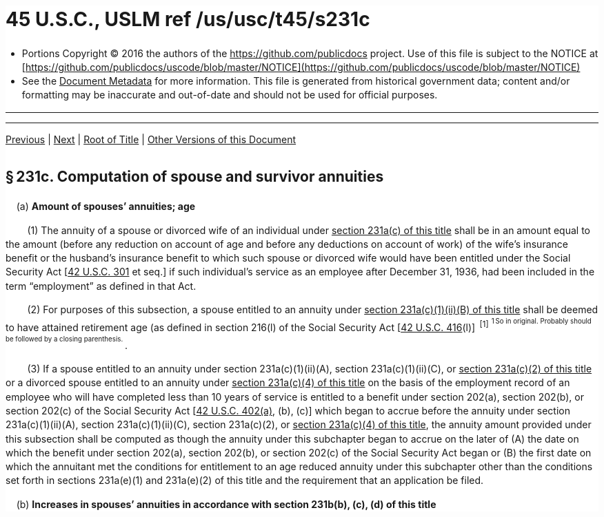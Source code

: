 ---
---

# 45 U.S.C., USLM ref /us/usc/t45/s231c

* Portions Copyright © 2016 the authors of the https://github.com/publicdocs project.
  Use of this file is subject to the NOTICE at [https://github.com/publicdocs/uscode/blob/master/NOTICE](https://github.com/publicdocs/uscode/blob/master/NOTICE)
* See the [Document Metadata](././../../../../..//README.md) for more information.
  This file is generated from historical government data; content and/or formatting may be inaccurate and out-of-date and should not be used for official purposes.

----------
----------

[Previous](./../../../../..//us/usc/t45/ch9/schIV/m__us_usc_t45_s231b.md) | [Next](./../../../../..//us/usc/t45/ch9/schIV/m__us_usc_t45_s231d.md) | [Root of Title](./../../../../../) | [Other Versions of this Document](https://publicdocs.github.io/go/links?ns=uslm&ref=%2Fus%2Fusc%2Ft45%2Fs231c)

## § 231c. Computation of spouse and survivor annuities

    (a) __Amount of spouses’ annuities; age__ 

        (1) The annuity of a spouse or divorced wife of an individual under [section 231a(c) of this title][/us/usc/t45/s231a/c] shall be in an amount equal to the amount (before any reduction on account of age and before any deductions on account of work) of the wife’s insurance benefit or the husband’s insurance benefit to which such spouse or divorced wife would have been entitled under the Social Security Act \[[42 U.S.C. 301][/us/usc/t42/s301] et seq.\] if such individual’s service as an employee after December 31, 1936, had been included in the term “employment” as defined in that Act.

        (2) For purposes of this subsection, a spouse entitled to an annuity under [section 231a(c)(1)(ii)(B) of this title][/us/usc/t45/s231a/c/1/ii/B] shall be deemed to have attained retirement age (as defined in section 216(l) of the Social Security Act \[[42 U.S.C. 416][/us/usc/t42/s416](l)\]  <sup>\[1\]</sup>  <sup><sup> 1 So in original. Probably should be followed by a closing parenthesis. </sup></sup> .

        (3) If a spouse entitled to an annuity under section 231a(c)(1)(ii)(A), section 231a(c)(1)(ii)(C), or [section 231a(c)(2) of this title][/us/usc/t45/s231a/c/2] or a divorced spouse entitled to an annuity under [section 231a(c)(4) of this title][/us/usc/t45/s231a/c/4] on the basis of the employment record of an employee who will have completed less than 10 years of service is entitled to a benefit under section 202(a), section 202(b), or section 202(c) of the Social Security Act \[[42 U.S.C. 402(a)][/us/usc/t42/s402/a], (b), (c)\] which began to accrue before the annuity under section 231a(c)(1)(ii)(A), section 231a(c)(1)(ii)(C), section 231a(c)(2), or [section 231a(c)(4) of this title][/us/usc/t45/s231a/c/4], the annuity amount provided under this subsection shall be computed as though the annuity under this subchapter began to accrue on the later of (A) the date on which the benefit under section 202(a), section 202(b), or section 202(c) of the Social Security Act began or (B) the first date on which the annuitant met the conditions for entitlement to an age reduced annuity under this subchapter other than the conditions set forth in sections 231a(e)(1) and 231a(e)(2) of this title and the requirement that an application be filed.

    (b) __Increases in spouses’ annuities in accordance with section 231b(b), (c), (d) of this title__ 


[/us/usc/t45/s231a/c]: https://publicdocs.github.io/go/links?ns=uslm&ref=%2Fus%2Fusc%2Ft45%2Fs231a%2Fc
[/us/usc/t42/s301]: https://publicdocs.github.io/go/links?ns=uslm&ref=%2Fus%2Fusc%2Ft42%2Fs301
[/us/usc/t45/s231a/c/1/ii/B]: https://publicdocs.github.io/go/links?ns=uslm&ref=%2Fus%2Fusc%2Ft45%2Fs231a%2Fc%2F1%2Fii%2FB
[/us/usc/t42/s416]: https://publicdocs.github.io/go/links?ns=uslm&ref=%2Fus%2Fusc%2Ft42%2Fs416
[/us/usc/t45/s231a/c/2]: https://publicdocs.github.io/go/links?ns=uslm&ref=%2Fus%2Fusc%2Ft45%2Fs231a%2Fc%2F2
[/us/usc/t45/s231a/c/4]: https://publicdocs.github.io/go/links?ns=uslm&ref=%2Fus%2Fusc%2Ft45%2Fs231a%2Fc%2F4
[/us/usc/t42/s402/a]: https://publicdocs.github.io/go/links?ns=uslm&ref=%2Fus%2Fusc%2Ft42%2Fs402%2Fa
[/us/usc/t45/s231a/c/4]: https://publicdocs.github.io/go/links?ns=uslm&ref=%2Fus%2Fusc%2Ft45%2Fs231a%2Fc%2F4
[/us/usc/t45/s231b]: https://publicdocs.github.io/go/links?ns=uslm&ref=%2Fus%2Fusc%2Ft45%2Fs231b
[/us/usc/t45/s228b/e]: https://publicdocs.github.io/go/links?ns=uslm&ref=%2Fus%2Fusc%2Ft45%2Fs228b%2Fe
[/us/usc/t45/s228c/a/2]: https://publicdocs.github.io/go/links?ns=uslm&ref=%2Fus%2Fusc%2Ft45%2Fs228c%2Fa%2F2
[/us/usc/t45/s231a/a/1]: https://publicdocs.github.io/go/links?ns=uslm&ref=%2Fus%2Fusc%2Ft45%2Fs231a%2Fa%2F1
[/us/usc/t45/s231a/c]: https://publicdocs.github.io/go/links?ns=uslm&ref=%2Fus%2Fusc%2Ft45%2Fs231a%2Fc
[/us/usc/t45/s231a/a/1]: https://publicdocs.github.io/go/links?ns=uslm&ref=%2Fus%2Fusc%2Ft45%2Fs231a%2Fa%2F1
[/us/pl/107/90/s104/b]: https://publicdocs.github.io/go/links?ns=uslm&ref=%2Fus%2Fpl%2F107%2F90%2Fs104%2Fb
[/us/stat/115/882]: https://publicdocs.github.io/go/links?ns=uslm&ref=%2Fus%2Fstat%2F115%2F882
[/us/usc/t45/s231b/g]: https://publicdocs.github.io/go/links?ns=uslm&ref=%2Fus%2Fusc%2Ft45%2Fs231b%2Fg
[/us/usc/t45/s231b/g/1]: https://publicdocs.github.io/go/links?ns=uslm&ref=%2Fus%2Fusc%2Ft45%2Fs231b%2Fg%2F1
[/us/usc/t45/s231b/g/2]: https://publicdocs.github.io/go/links?ns=uslm&ref=%2Fus%2Fusc%2Ft45%2Fs231b%2Fg%2F2
[/us/usc/t42/s402]: https://publicdocs.github.io/go/links?ns=uslm&ref=%2Fus%2Fusc%2Ft42%2Fs402
[/us/usc/t45/s231a/c]: https://publicdocs.github.io/go/links?ns=uslm&ref=%2Fus%2Fusc%2Ft45%2Fs231a%2Fc
[/us/usc/t42/s301]: https://publicdocs.github.io/go/links?ns=uslm&ref=%2Fus%2Fusc%2Ft42%2Fs301
[/us/usc/t45/s231a/a/1]: https://publicdocs.github.io/go/links?ns=uslm&ref=%2Fus%2Fusc%2Ft45%2Fs231a%2Fa%2F1
[/us/usc/t42/s301]: https://publicdocs.github.io/go/links?ns=uslm&ref=%2Fus%2Fusc%2Ft42%2Fs301
[/us/usc/t45/s231b/h/1]: https://publicdocs.github.io/go/links?ns=uslm&ref=%2Fus%2Fusc%2Ft45%2Fs231b%2Fh%2F1
[/us/usc/t45/s231b/h/5]: https://publicdocs.github.io/go/links?ns=uslm&ref=%2Fus%2Fusc%2Ft45%2Fs231b%2Fh%2F5
[/us/usc/t42/s301]: https://publicdocs.github.io/go/links?ns=uslm&ref=%2Fus%2Fusc%2Ft42%2Fs301
[/us/usc/t45/s231b/h/2]: https://publicdocs.github.io/go/links?ns=uslm&ref=%2Fus%2Fusc%2Ft45%2Fs231b%2Fh%2F2
[/us/usc/t45/s231b/h/5]: https://publicdocs.github.io/go/links?ns=uslm&ref=%2Fus%2Fusc%2Ft45%2Fs231b%2Fh%2F5
[/us/usc/t45/s231b/h/5]: https://publicdocs.github.io/go/links?ns=uslm&ref=%2Fus%2Fusc%2Ft45%2Fs231b%2Fh%2F5
[/us/usc/t42/s402]: https://publicdocs.github.io/go/links?ns=uslm&ref=%2Fus%2Fusc%2Ft42%2Fs402
[/us/usc/t42/s301]: https://publicdocs.github.io/go/links?ns=uslm&ref=%2Fus%2Fusc%2Ft42%2Fs301
[/us/usc/t42/s415/i]: https://publicdocs.github.io/go/links?ns=uslm&ref=%2Fus%2Fusc%2Ft42%2Fs415%2Fi
[/us/usc/t45/s231a/a/1]: https://publicdocs.github.io/go/links?ns=uslm&ref=%2Fus%2Fusc%2Ft45%2Fs231a%2Fa%2F1
[/us/usc/t45/s231a/d]: https://publicdocs.github.io/go/links?ns=uslm&ref=%2Fus%2Fusc%2Ft45%2Fs231a%2Fd
[/us/usc/t42/s301]: https://publicdocs.github.io/go/links?ns=uslm&ref=%2Fus%2Fusc%2Ft42%2Fs301
[/us/usc/t45/s231a/d]: https://publicdocs.github.io/go/links?ns=uslm&ref=%2Fus%2Fusc%2Ft45%2Fs231a%2Fd
[/us/usc/t42/s415/a]: https://publicdocs.github.io/go/links?ns=uslm&ref=%2Fus%2Fusc%2Ft42%2Fs415%2Fa
[/us/usc/t42/s402/k]: https://publicdocs.github.io/go/links?ns=uslm&ref=%2Fus%2Fusc%2Ft42%2Fs402%2Fk
[/us/usc/t45/s231a/d/1]: https://publicdocs.github.io/go/links?ns=uslm&ref=%2Fus%2Fusc%2Ft45%2Fs231a%2Fd%2F1
[/us/usc/t45/s231a/d/1]: https://publicdocs.github.io/go/links?ns=uslm&ref=%2Fus%2Fusc%2Ft45%2Fs231a%2Fd%2F1
[/us/usc/t45/s231a/d/1]: https://publicdocs.github.io/go/links?ns=uslm&ref=%2Fus%2Fusc%2Ft45%2Fs231a%2Fd%2F1
[/us/usc/t42/s301]: https://publicdocs.github.io/go/links?ns=uslm&ref=%2Fus%2Fusc%2Ft42%2Fs301
[/us/usc/t45/s231a/d/1/v]: https://publicdocs.github.io/go/links?ns=uslm&ref=%2Fus%2Fusc%2Ft45%2Fs231a%2Fd%2F1%2Fv
[/us/usc/t42/s402]: https://publicdocs.github.io/go/links?ns=uslm&ref=%2Fus%2Fusc%2Ft42%2Fs402
[/us/usc/t45/s231b/b]: https://publicdocs.github.io/go/links?ns=uslm&ref=%2Fus%2Fusc%2Ft45%2Fs231b%2Fb
[/us/usc/t45/s231b/g/2]: https://publicdocs.github.io/go/links?ns=uslm&ref=%2Fus%2Fusc%2Ft45%2Fs231b%2Fg%2F2
[/us/usc/t45/s231a/d]: https://publicdocs.github.io/go/links?ns=uslm&ref=%2Fus%2Fusc%2Ft45%2Fs231a%2Fd
[/us/usc/t45/s231a/a/1]: https://publicdocs.github.io/go/links?ns=uslm&ref=%2Fus%2Fusc%2Ft45%2Fs231a%2Fa%2F1
[/us/usc/t45/s231a/a/1]: https://publicdocs.github.io/go/links?ns=uslm&ref=%2Fus%2Fusc%2Ft45%2Fs231a%2Fa%2F1
[/us/usc/t45/s231b/b]: https://publicdocs.github.io/go/links?ns=uslm&ref=%2Fus%2Fusc%2Ft45%2Fs231b%2Fb
[/us/usc/t45/s231a/g]: https://publicdocs.github.io/go/links?ns=uslm&ref=%2Fus%2Fusc%2Ft45%2Fs231a%2Fg
[/us/usc/t45/s231a/g]: https://publicdocs.github.io/go/links?ns=uslm&ref=%2Fus%2Fusc%2Ft45%2Fs231a%2Fg
[/us/usc/t45/s231a/a/1]: https://publicdocs.github.io/go/links?ns=uslm&ref=%2Fus%2Fusc%2Ft45%2Fs231a%2Fa%2F1
[/us/usc/t45/s228e/a]: https://publicdocs.github.io/go/links?ns=uslm&ref=%2Fus%2Fusc%2Ft45%2Fs228e%2Fa
[/us/usc/t45/s228c/e]: https://publicdocs.github.io/go/links?ns=uslm&ref=%2Fus%2Fusc%2Ft45%2Fs228c%2Fe
[/us/usc/t42/s402]: https://publicdocs.github.io/go/links?ns=uslm&ref=%2Fus%2Fusc%2Ft42%2Fs402
[/us/usc/t45/s231a/a/1]: https://publicdocs.github.io/go/links?ns=uslm&ref=%2Fus%2Fusc%2Ft45%2Fs231a%2Fa%2F1
[/us/usc/t45/s231a/d/1]: https://publicdocs.github.io/go/links?ns=uslm&ref=%2Fus%2Fusc%2Ft45%2Fs231a%2Fd%2F1
[/us/usc/t45/s231a/a/1]: https://publicdocs.github.io/go/links?ns=uslm&ref=%2Fus%2Fusc%2Ft45%2Fs231a%2Fa%2F1
[/us/usc/t45/s231a/d/1]: https://publicdocs.github.io/go/links?ns=uslm&ref=%2Fus%2Fusc%2Ft45%2Fs231a%2Fd%2F1
[/us/usc/t45/s231a/a/1]: https://publicdocs.github.io/go/links?ns=uslm&ref=%2Fus%2Fusc%2Ft45%2Fs231a%2Fa%2F1
[/us/usc/t42/s301]: https://publicdocs.github.io/go/links?ns=uslm&ref=%2Fus%2Fusc%2Ft42%2Fs301
[/us/usc/t45/s231a/a/1]: https://publicdocs.github.io/go/links?ns=uslm&ref=%2Fus%2Fusc%2Ft45%2Fs231a%2Fa%2F1
[/us/usc/t45/s231a/d/1/v]: https://publicdocs.github.io/go/links?ns=uslm&ref=%2Fus%2Fusc%2Ft45%2Fs231a%2Fd%2F1%2Fv
[/us/usc/t45/s231b/g/1]: https://publicdocs.github.io/go/links?ns=uslm&ref=%2Fus%2Fusc%2Ft45%2Fs231b%2Fg%2F1
[/us/usc/t42/s402]: https://publicdocs.github.io/go/links?ns=uslm&ref=%2Fus%2Fusc%2Ft42%2Fs402
[/us/pl/97/35/s1119/g]: https://publicdocs.github.io/go/links?ns=uslm&ref=%2Fus%2Fpl%2F97%2F35%2Fs1119%2Fg
[/us/usc/t45/s231a/d]: https://publicdocs.github.io/go/links?ns=uslm&ref=%2Fus%2Fusc%2Ft45%2Fs231a%2Fd
[/us/usc/t42/s301]: https://publicdocs.github.io/go/links?ns=uslm&ref=%2Fus%2Fusc%2Ft42%2Fs301
[/us/usc/t45/s231b/g/2]: https://publicdocs.github.io/go/links?ns=uslm&ref=%2Fus%2Fusc%2Ft45%2Fs231b%2Fg%2F2
[/us/usc/t45/s231b/g/2]: https://publicdocs.github.io/go/links?ns=uslm&ref=%2Fus%2Fusc%2Ft45%2Fs231b%2Fg%2F2
[/us/usc/t45/s231a/d]: https://publicdocs.github.io/go/links?ns=uslm&ref=%2Fus%2Fusc%2Ft45%2Fs231a%2Fd
[/us/usc/t45/s231a/a/1]: https://publicdocs.github.io/go/links?ns=uslm&ref=%2Fus%2Fusc%2Ft45%2Fs231a%2Fa%2F1
[/us/usc/t45/s231a/a/1]: https://publicdocs.github.io/go/links?ns=uslm&ref=%2Fus%2Fusc%2Ft45%2Fs231a%2Fa%2F1
[/us/usc/t42/s301]: https://publicdocs.github.io/go/links?ns=uslm&ref=%2Fus%2Fusc%2Ft42%2Fs301
[/us/usc/t45/s231b/g/2]: https://publicdocs.github.io/go/links?ns=uslm&ref=%2Fus%2Fusc%2Ft45%2Fs231b%2Fg%2F2
[/us/usc/t45/s231b/m]: https://publicdocs.github.io/go/links?ns=uslm&ref=%2Fus%2Fusc%2Ft45%2Fs231b%2Fm
[/us/pl/97/35/s1119/g]: https://publicdocs.github.io/go/links?ns=uslm&ref=%2Fus%2Fpl%2F97%2F35%2Fs1119%2Fg
[/us/usc/t45/s231b/g/2]: https://publicdocs.github.io/go/links?ns=uslm&ref=%2Fus%2Fusc%2Ft45%2Fs231b%2Fg%2F2
[/us/usc/t42/s301]: https://publicdocs.github.io/go/links?ns=uslm&ref=%2Fus%2Fusc%2Ft42%2Fs301
[/us/usc/t45/s231b/g/2]: https://publicdocs.github.io/go/links?ns=uslm&ref=%2Fus%2Fusc%2Ft45%2Fs231b%2Fg%2F2
[/us/usc/t45/s231b/m]: https://publicdocs.github.io/go/links?ns=uslm&ref=%2Fus%2Fusc%2Ft45%2Fs231b%2Fm
[/us/usc/t45/s231a/a/1]: https://publicdocs.github.io/go/links?ns=uslm&ref=%2Fus%2Fusc%2Ft45%2Fs231a%2Fa%2F1
[/us/usc/t42/s401]: https://publicdocs.github.io/go/links?ns=uslm&ref=%2Fus%2Fusc%2Ft42%2Fs401
[/us/usc/t45/s231a/d/1/ii]: https://publicdocs.github.io/go/links?ns=uslm&ref=%2Fus%2Fusc%2Ft45%2Fs231a%2Fd%2F1%2Fii
[/us/usc/t45/s231a/d/1/i]: https://publicdocs.github.io/go/links?ns=uslm&ref=%2Fus%2Fusc%2Ft45%2Fs231a%2Fd%2F1%2Fi
[/us/usc/t45/s231a/d/1/i]: https://publicdocs.github.io/go/links?ns=uslm&ref=%2Fus%2Fusc%2Ft45%2Fs231a%2Fd%2F1%2Fi
[/us/usc/t42/s301]: https://publicdocs.github.io/go/links?ns=uslm&ref=%2Fus%2Fusc%2Ft42%2Fs301
[/us/usc/t45/s228e/a]: https://publicdocs.github.io/go/links?ns=uslm&ref=%2Fus%2Fusc%2Ft45%2Fs228e%2Fa
[/us/usc/t45/s228c/e]: https://publicdocs.github.io/go/links?ns=uslm&ref=%2Fus%2Fusc%2Ft45%2Fs228c%2Fe
[/us/usc/t42/s402]: https://publicdocs.github.io/go/links?ns=uslm&ref=%2Fus%2Fusc%2Ft42%2Fs402
[/us/usc/t45/s231a/d/1]: https://publicdocs.github.io/go/links?ns=uslm&ref=%2Fus%2Fusc%2Ft45%2Fs231a%2Fd%2F1
[/us/usc/t45/s231a/d/1]: https://publicdocs.github.io/go/links?ns=uslm&ref=%2Fus%2Fusc%2Ft45%2Fs231a%2Fd%2F1
[/us/usc/t45/s231a/d/1]: https://publicdocs.github.io/go/links?ns=uslm&ref=%2Fus%2Fusc%2Ft45%2Fs231a%2Fd%2F1
[/us/usc/t45/s231a/d/1/v]: https://publicdocs.github.io/go/links?ns=uslm&ref=%2Fus%2Fusc%2Ft45%2Fs231a%2Fd%2F1%2Fv
[/us/usc/t45/s231a/c/2]: https://publicdocs.github.io/go/links?ns=uslm&ref=%2Fus%2Fusc%2Ft45%2Fs231a%2Fc%2F2
[/us/usc/t42/s401]: https://publicdocs.github.io/go/links?ns=uslm&ref=%2Fus%2Fusc%2Ft42%2Fs401
[/us/usc/t45/s231a/c]: https://publicdocs.github.io/go/links?ns=uslm&ref=%2Fus%2Fusc%2Ft45%2Fs231a%2Fc
[/us/usc/t45/s231a/d]: https://publicdocs.github.io/go/links?ns=uslm&ref=%2Fus%2Fusc%2Ft45%2Fs231a%2Fd
[/us/usc/t45/s231a/a/1]: https://publicdocs.github.io/go/links?ns=uslm&ref=%2Fus%2Fusc%2Ft45%2Fs231a%2Fa%2F1
[/us/usc/t45/s231b/a]: https://publicdocs.github.io/go/links?ns=uslm&ref=%2Fus%2Fusc%2Ft45%2Fs231b%2Fa
[/us/usc/t42/s401]: https://publicdocs.github.io/go/links?ns=uslm&ref=%2Fus%2Fusc%2Ft42%2Fs401
[/us/usc/t42/s402/k]: https://publicdocs.github.io/go/links?ns=uslm&ref=%2Fus%2Fusc%2Ft42%2Fs402%2Fk
[/us/act/1935-08-29/ch812/s4]: https://publicdocs.github.io/go/links?ns=uslm&ref=%2Fus%2Fact%2F1935-08-29%2Fch812%2Fs4
[/us/act/1937-06-24/ch382]: https://publicdocs.github.io/go/links?ns=uslm&ref=%2Fus%2Fact%2F1937-06-24%2Fch382
[/us/stat/50/307]: https://publicdocs.github.io/go/links?ns=uslm&ref=%2Fus%2Fstat%2F50%2F307
[/us/pl/93/445/s101]: https://publicdocs.github.io/go/links?ns=uslm&ref=%2Fus%2Fpl%2F93%2F445%2Fs101
[/us/stat/88/1327]: https://publicdocs.github.io/go/links?ns=uslm&ref=%2Fus%2Fstat%2F88%2F1327
[/us/pl/94/547/s2/a]: https://publicdocs.github.io/go/links?ns=uslm&ref=%2Fus%2Fpl%2F94%2F547%2Fs2%2Fa
[/us/stat/90/2524]: https://publicdocs.github.io/go/links?ns=uslm&ref=%2Fus%2Fstat%2F90%2F2524
[/us/pl/97/35]: https://publicdocs.github.io/go/links?ns=uslm&ref=%2Fus%2Fpl%2F97%2F35
[/us/stat/95/632]: https://publicdocs.github.io/go/links?ns=uslm&ref=%2Fus%2Fstat%2F95%2F632
[/us/pl/98/76]: https://publicdocs.github.io/go/links?ns=uslm&ref=%2Fus%2Fpl%2F98%2F76
[/us/stat/97/411]: https://publicdocs.github.io/go/links?ns=uslm&ref=%2Fus%2Fstat%2F97%2F411
[/us/pl/107/90]: https://publicdocs.github.io/go/links?ns=uslm&ref=%2Fus%2Fpl%2F107%2F90
[/us/stat/115/878]: https://publicdocs.github.io/go/links?ns=uslm&ref=%2Fus%2Fstat%2F115%2F878
[/us/act/1935-08-14/ch531]: https://publicdocs.github.io/go/links?ns=uslm&ref=%2Fus%2Fact%2F1935-08-14%2Fch531
[/us/stat/49/620]: https://publicdocs.github.io/go/links?ns=uslm&ref=%2Fus%2Fstat%2F49%2F620
[/us/usc/t42/s402]: https://publicdocs.github.io/go/links?ns=uslm&ref=%2Fus%2Fusc%2Ft42%2Fs402
[/us/pl/108/203/s418/b/3/B]: https://publicdocs.github.io/go/links?ns=uslm&ref=%2Fus%2Fpl%2F108%2F203%2Fs418%2Fb%2F3%2FB
[/us/stat/118/532]: https://publicdocs.github.io/go/links?ns=uslm&ref=%2Fus%2Fstat%2F118%2F532
[/us/usc/t42/s1305]: https://publicdocs.github.io/go/links?ns=uslm&ref=%2Fus%2Fusc%2Ft42%2Fs1305
[/us/pl/89/97]: https://publicdocs.github.io/go/links?ns=uslm&ref=%2Fus%2Fpl%2F89%2F97
[/us/stat/79/286]: https://publicdocs.github.io/go/links?ns=uslm&ref=%2Fus%2Fstat%2F79%2F286
[/us/usc/t42/s1305]: https://publicdocs.github.io/go/links?ns=uslm&ref=%2Fus%2Fusc%2Ft42%2Fs1305
[/us/pl/90/248]: https://publicdocs.github.io/go/links?ns=uslm&ref=%2Fus%2Fpl%2F90%2F248
[/us/stat/81/821]: https://publicdocs.github.io/go/links?ns=uslm&ref=%2Fus%2Fstat%2F81%2F821
[/us/usc/t42/s1305]: https://publicdocs.github.io/go/links?ns=uslm&ref=%2Fus%2Fusc%2Ft42%2Fs1305
[/us/pl/91/172]: https://publicdocs.github.io/go/links?ns=uslm&ref=%2Fus%2Fpl%2F91%2F172
[/us/stat/83/737]: https://publicdocs.github.io/go/links?ns=uslm&ref=%2Fus%2Fstat%2F83%2F737
[/us/usc/t42/s1305]: https://publicdocs.github.io/go/links?ns=uslm&ref=%2Fus%2Fusc%2Ft42%2Fs1305
[/us/pl/97/35/s1119/g]: https://publicdocs.github.io/go/links?ns=uslm&ref=%2Fus%2Fpl%2F97%2F35%2Fs1119%2Fg
[/us/pl/107/90/s102/b]: https://publicdocs.github.io/go/links?ns=uslm&ref=%2Fus%2Fpl%2F107%2F90%2Fs102%2Fb
[/us/usc/t45/s231a/c/1/ii/B]: https://publicdocs.github.io/go/links?ns=uslm&ref=%2Fus%2Fusc%2Ft45%2Fs231a%2Fc%2F1%2Fii%2FB
[/us/usc/t45/s231a/a/1]: https://publicdocs.github.io/go/links?ns=uslm&ref=%2Fus%2Fusc%2Ft45%2Fs231a%2Fa%2F1
[/us/usc/t45/s231a/c/1]: https://publicdocs.github.io/go/links?ns=uslm&ref=%2Fus%2Fusc%2Ft45%2Fs231a%2Fc%2F1
[/us/pl/107/90/s103/e]: https://publicdocs.github.io/go/links?ns=uslm&ref=%2Fus%2Fpl%2F107%2F90%2Fs103%2Fe
[/us/pl/107/90/s102/c]: https://publicdocs.github.io/go/links?ns=uslm&ref=%2Fus%2Fpl%2F107%2F90%2Fs102%2Fc
[/us/usc/t45/s231a/a/1/ii]: https://publicdocs.github.io/go/links?ns=uslm&ref=%2Fus%2Fusc%2Ft45%2Fs231a%2Fa%2F1%2Fii
[/us/usc/t45/s231a/c]: https://publicdocs.github.io/go/links?ns=uslm&ref=%2Fus%2Fusc%2Ft45%2Fs231a%2Fc
[/us/usc/t45/s231b/a/3/i]: https://publicdocs.github.io/go/links?ns=uslm&ref=%2Fus%2Fusc%2Ft45%2Fs231b%2Fa%2F3%2Fi
[/us/pl/107/90/s102/c]: https://publicdocs.github.io/go/links?ns=uslm&ref=%2Fus%2Fpl%2F107%2F90%2Fs102%2Fc
[/us/usc/t45/s231a/a/1]: https://publicdocs.github.io/go/links?ns=uslm&ref=%2Fus%2Fusc%2Ft45%2Fs231a%2Fa%2F1
[/us/usc/t45/s231a/c/1/ii/B]: https://publicdocs.github.io/go/links?ns=uslm&ref=%2Fus%2Fusc%2Ft45%2Fs231a%2Fc%2F1%2Fii%2FB
[/us/pl/107/90/s104/b]: https://publicdocs.github.io/go/links?ns=uslm&ref=%2Fus%2Fpl%2F107%2F90%2Fs104%2Fb
[/us/usc/t45/s231a/a/1]: https://publicdocs.github.io/go/links?ns=uslm&ref=%2Fus%2Fusc%2Ft45%2Fs231a%2Fa%2F1
[/us/usc/t45/s231b/f/1]: https://publicdocs.github.io/go/links?ns=uslm&ref=%2Fus%2Fusc%2Ft45%2Fs231b%2Ff%2F1
[/us/usc/t45/s231a/a/1]: https://publicdocs.github.io/go/links?ns=uslm&ref=%2Fus%2Fusc%2Ft45%2Fs231a%2Fa%2F1
[/us/usc/t45/s231b/f/1]: https://publicdocs.github.io/go/links?ns=uslm&ref=%2Fus%2Fusc%2Ft45%2Fs231b%2Ff%2F1
[/us/usc/t45/s231a/a/1]: https://publicdocs.github.io/go/links?ns=uslm&ref=%2Fus%2Fusc%2Ft45%2Fs231a%2Fa%2F1
[/us/usc/t45/s231b/f/1]: https://publicdocs.github.io/go/links?ns=uslm&ref=%2Fus%2Fusc%2Ft45%2Fs231b%2Ff%2F1
[/us/usc/t45/s231b/f/1]: https://publicdocs.github.io/go/links?ns=uslm&ref=%2Fus%2Fusc%2Ft45%2Fs231b%2Ff%2F1
[/us/usc/t45/s231b]: https://publicdocs.github.io/go/links?ns=uslm&ref=%2Fus%2Fusc%2Ft45%2Fs231b
[/us/usc/t45/s231a/a/1]: https://publicdocs.github.io/go/links?ns=uslm&ref=%2Fus%2Fusc%2Ft45%2Fs231a%2Fa%2F1
[/us/usc/t45/s231b/f/1]: https://publicdocs.github.io/go/links?ns=uslm&ref=%2Fus%2Fusc%2Ft45%2Fs231b%2Ff%2F1
[/us/pl/107/90/s101/a]: https://publicdocs.github.io/go/links?ns=uslm&ref=%2Fus%2Fpl%2F107%2F90%2Fs101%2Fa
[/us/pl/98/76/s106/h]: https://publicdocs.github.io/go/links?ns=uslm&ref=%2Fus%2Fpl%2F98%2F76%2Fs106%2Fh
[/us/pl/98/76/s101/b/1]: https://publicdocs.github.io/go/links?ns=uslm&ref=%2Fus%2Fpl%2F98%2F76%2Fs101%2Fb%2F1
[/us/usc/t45/s231a/a/1]: https://publicdocs.github.io/go/links?ns=uslm&ref=%2Fus%2Fusc%2Ft45%2Fs231a%2Fa%2F1
[/us/pl/98/76/s101/b/2]: https://publicdocs.github.io/go/links?ns=uslm&ref=%2Fus%2Fpl%2F98%2F76%2Fs101%2Fb%2F2
[/us/pl/98/76/s102/b]: https://publicdocs.github.io/go/links?ns=uslm&ref=%2Fus%2Fpl%2F98%2F76%2Fs102%2Fb
[/us/pl/98/76/s102/c/1]: https://publicdocs.github.io/go/links?ns=uslm&ref=%2Fus%2Fpl%2F98%2F76%2Fs102%2Fc%2F1
[/us/usc/t45/s231b/g/2]: https://publicdocs.github.io/go/links?ns=uslm&ref=%2Fus%2Fusc%2Ft45%2Fs231b%2Fg%2F2